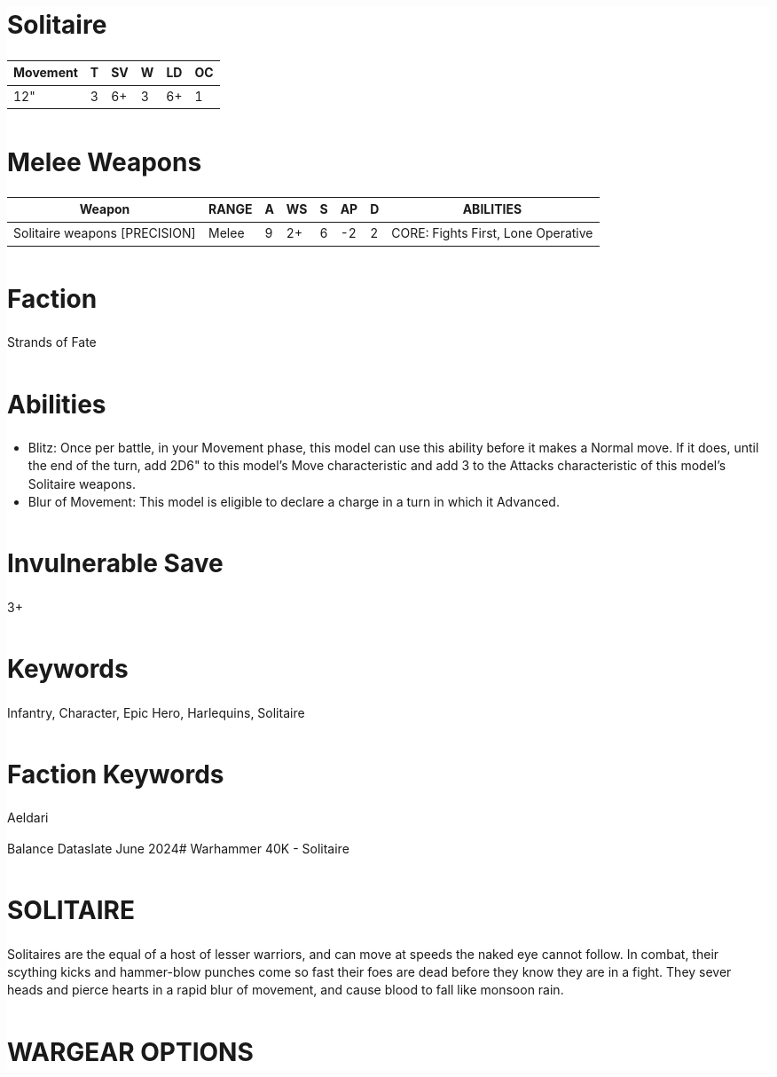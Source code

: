 # Solitaire

|Movement|T|SV|W|LD|OC|
|---|---|---|---|---|---|
|12"|3|6+|3|6+|1|

# Melee Weapons

|Weapon|RANGE|A|WS|S|AP|D|ABILITIES|
|---|---|---|---|---|---|---|---|
|Solitaire weapons [PRECISION]|Melee|9|2+|6|-2|2|CORE: Fights First, Lone Operative|

# Faction

Strands of Fate

# Abilities

- Blitz: Once per battle, in your Movement phase, this model can use this ability before it makes a Normal move. If it does, until the end of the turn, add 2D6" to this model’s Move characteristic and add 3 to the Attacks characteristic of this model’s Solitaire weapons.
- Blur of Movement: This model is eligible to declare a charge in a turn in which it Advanced.

# Invulnerable Save

3+

# Keywords

Infantry, Character, Epic Hero, Harlequins, Solitaire

# Faction Keywords

Aeldari

Balance Dataslate June 2024# Warhammer 40K - Solitaire

# SOLITAIRE

Solitaires are the equal of a host of lesser warriors, and can move at speeds the naked eye cannot follow. In combat, their scything kicks and hammer-blow punches come so fast their foes are dead before they know they are in a fight. They sever heads and pierce hearts in a rapid blur of movement, and cause blood to fall like monsoon rain.

# WARGEAR OPTIONS
